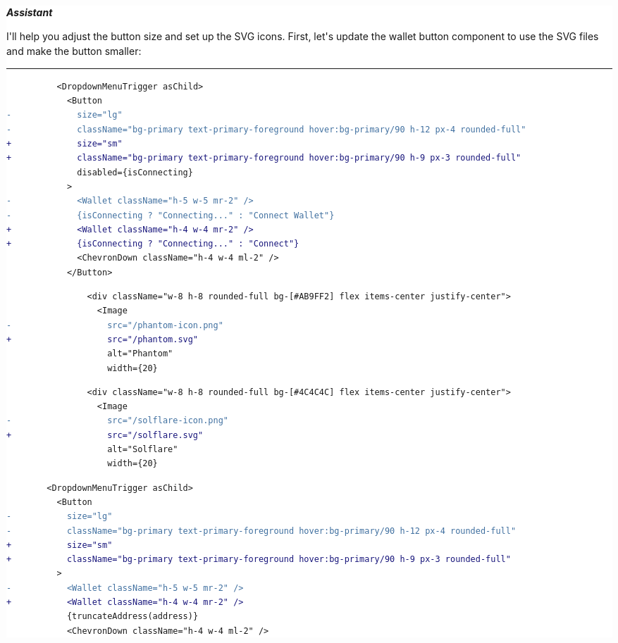 
_**Assistant**_

I'll help you adjust the button size and set up the SVG icons. First, let's update the wallet button component to use the SVG files and make the button smaller:


---

```diff
          <DropdownMenuTrigger asChild>
            <Button 
-             size="lg" 
-             className="bg-primary text-primary-foreground hover:bg-primary/90 h-12 px-4 rounded-full"
+             size="sm" 
+             className="bg-primary text-primary-foreground hover:bg-primary/90 h-9 px-3 rounded-full"
              disabled={isConnecting}
            >
-             <Wallet className="h-5 w-5 mr-2" />
-             {isConnecting ? "Connecting..." : "Connect Wallet"}
+             <Wallet className="h-4 w-4 mr-2" />
+             {isConnecting ? "Connecting..." : "Connect"}
              <ChevronDown className="h-4 w-4 ml-2" />
            </Button>
```

```diff
                <div className="w-8 h-8 rounded-full bg-[#AB9FF2] flex items-center justify-center">
                  <Image
-                   src="/phantom-icon.png"
+                   src="/phantom.svg"
                    alt="Phantom"
                    width={20}
```

```diff
                <div className="w-8 h-8 rounded-full bg-[#4C4C4C] flex items-center justify-center">
                  <Image
-                   src="/solflare-icon.png"
+                   src="/solflare.svg"
                    alt="Solflare"
                    width={20}
```

```diff
        <DropdownMenuTrigger asChild>
          <Button 
-           size="lg" 
-           className="bg-primary text-primary-foreground hover:bg-primary/90 h-12 px-4 rounded-full"
+           size="sm" 
+           className="bg-primary text-primary-foreground hover:bg-primary/90 h-9 px-3 rounded-full"
          >
-           <Wallet className="h-5 w-5 mr-2" />
+           <Wallet className="h-4 w-4 mr-2" />
            {truncateAddress(address)}
            <ChevronDown className="h-4 w-4 ml-2" />
```
